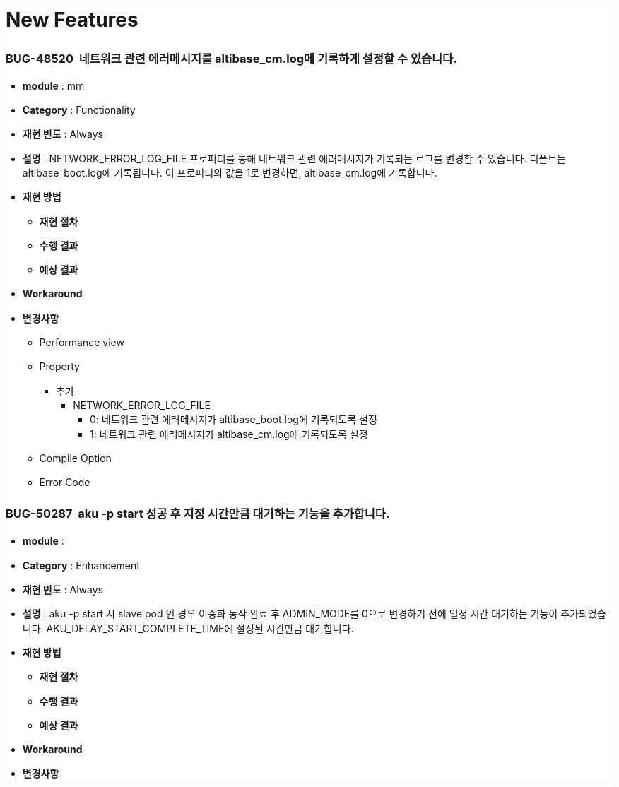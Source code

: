 

New Features
============

### BUG-48520  네트워크 관련 에러메시지를 altibase_cm.log에 기록하게 설정할 수 있습니다.

-   **module** : mm

-   **Category** : Functionality

-   **재현 빈도** : Always

-   **설명** : NETWORK\_ERROR\_LOG\_FILE 프로퍼티를 통해 네트워크 관련 에러메시지가 기록되는 로그를 변경할 수 있습니다. 디폴트는 altibase_boot.log에 기록됩니다. 이 프로퍼티의 값을 1로 변경하면, altibase_cm.log에 기록합니다.

-   **재현 방법**

    -   **재현 절차**

    -   **수행 결과**

    -   **예상 결과**

-   **Workaround**

-   **변경사항**

    -   Performance view
    -   Property
        -   추가
            -   NETWORK\_ERROR\_LOG\_FILE
                -   0: 네트워크 관련 에러메시지가 altibase_boot.log에 기록되도록 설정
                -   1: 네트워크 관련 에러메시지가 altibase_cm.log에 기록되도록 설정

    -   Compile Option
    -   Error Code

### BUG-50287  aku -p start 성공 후 지정 시간만큼 대기하는 기능을 추가합니다.

-   **module** :

-   **Category** : Enhancement

-   **재현 빈도** : Always

-   **설명** : aku -p start 시 slave pod 인 경우 이중화 동작 완료 후 ADMIN_MODE를 0으로 변경하기 전에 일정 시간 대기하는 기능이 추가되었습니다. AKU_DELAY_START_COMPLETE_TIME에 설정된 시간만큼 대기합니다.

-   **재현 방법**

    -   **재현 절차**

    -   **수행 결과**

    -   **예상 결과**

-   **Workaround**

-   **변경사항**
